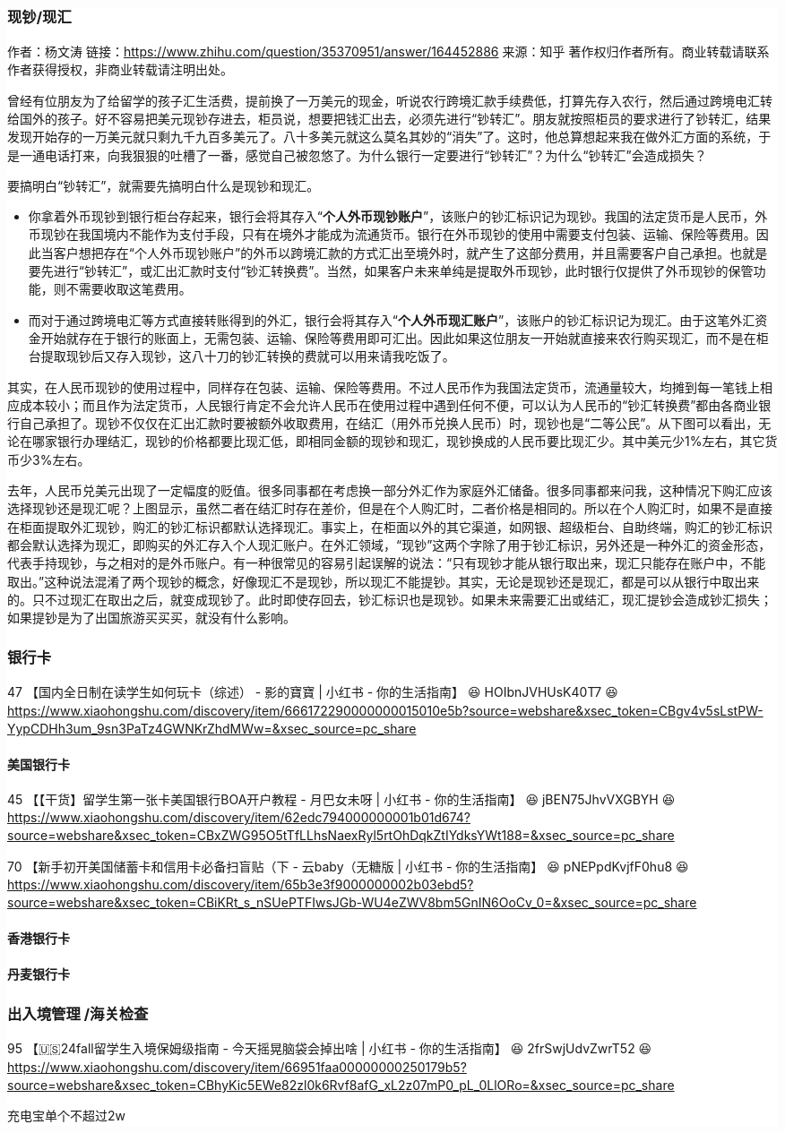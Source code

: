 
### 现钞/现汇
作者：杨文涛
链接：https://www.zhihu.com/question/35370951/answer/164452886
来源：知乎
著作权归作者所有。商业转载请联系作者获得授权，非商业转载请注明出处。

曾经有位朋友为了给留学的孩子汇生活费，提前换了一万美元的现金，听说农行跨境汇款手续费低，打算先存入农行，然后通过跨境电汇转给国外的孩子。好不容易把美元现钞存进去，柜员说，想要把钱汇出去，必须先进行“钞转汇”。朋友就按照柜员的要求进行了钞转汇，结果发现开始存的一万美元就只剩九千九百多美元了。八十多美元就这么莫名其妙的“消失”了。这时，他总算想起来我在做外汇方面的系统，于是一通电话打来，向我狠狠的吐槽了一番，感觉自己被忽悠了。为什么银行一定要进行“钞转汇”？为什么“钞转汇”会造成损失？

要搞明白“钞转汇”，就需要先搞明白什么是现钞和现汇。
- 你拿着外币现钞到银行柜台存起来，银行会将其存入“**个人外币现钞账户**”，该账户的钞汇标识记为现钞。我国的法定货币是人民币，外币现钞在我国境内不能作为支付手段，只有在境外才能成为流通货币。银行在外币现钞的使用中需要支付包装、运输、保险等费用。因此当客户想把存在“个人外币现钞账户”的外币以跨境汇款的方式汇出至境外时，就产生了这部分费用，并且需要客户自己承担。也就是要先进行“钞转汇”，或汇出汇款时支付“钞汇转换费”。当然，如果客户未来单纯是提取外币现钞，此时银行仅提供了外币现钞的保管功能，则不需要收取这笔费用。

- 而对于通过跨境电汇等方式直接转账得到的外汇，银行会将其存入“**个人外币现汇账户**”，该账户的钞汇标识记为现汇。由于这笔外汇资金开始就存在于银行的账面上，无需包装、运输、保险等费用即可汇出。因此如果这位朋友一开始就直接来农行购买现汇，而不是在柜台提取现钞后又存入现钞，这八十刀的钞汇转换的费就可以用来请我吃饭了。

其实，在人民币现钞的使用过程中，同样存在包装、运输、保险等费用。不过人民币作为我国法定货币，流通量较大，均摊到每一笔钱上相应成本较小；而且作为法定货币，人民银行肯定不会允许人民币在使用过程中遇到任何不便，可以认为人民币的“钞汇转换费”都由各商业银行自己承担了。现钞不仅仅在汇出汇款时要被额外收取费用，在结汇（用外币兑换人民币）时，现钞也是“二等公民”。从下图可以看出，无论在哪家银行办理结汇，现钞的价格都要比现汇低，即相同金额的现钞和现汇，现钞换成的人民币要比现汇少。其中美元少1%左右，其它货币少3%左右。

去年，人民币兑美元出现了一定幅度的贬值。很多同事都在考虑换一部分外汇作为家庭外汇储备。很多同事都来问我，这种情况下购汇应该选择现钞还是现汇呢？上图显示，虽然二者在结汇时存在差价，但是在个人购汇时，二者价格是相同的。所以在个人购汇时，如果不是直接在柜面提取外汇现钞，购汇的钞汇标识都默认选择现汇。事实上，在柜面以外的其它渠道，如网银、超级柜台、自助终端，购汇的钞汇标识都会默认选择为现汇，即购买的外汇存入个人现汇账户。在外汇领域，“现钞”这两个字除了用于钞汇标识，另外还是一种外汇的资金形态，代表手持现钞，与之相对的是外币账户。有一种很常见的容易引起误解的说法：“只有现钞才能从银行取出来，现汇只能存在账户中，不能取出。”这种说法混淆了两个现钞的概念，好像现汇不是现钞，所以现汇不能提钞。其实，无论是现钞还是现汇，都是可以从银行中取出来的。只不过现汇在取出之后，就变成现钞了。此时即使存回去，钞汇标识也是现钞。如果未来需要汇出或结汇，现汇提钞会造成钞汇损失；如果提钞是为了出国旅游买买买，就没有什么影响。


### 银行卡
47 【国内全日制在读学生如何玩卡（综述） - 影的寶寶 | 小红书 - 你的生活指南】 😆 HOIbnJVHUsK40T7 😆 https://www.xiaohongshu.com/discovery/item/666172290000000015010e5b?source=webshare&xsec_token=CBgv4v5sLstPW-YypCDHh3um_9sn3PaTz4GWNKrZhdMWw=&xsec_source=pc_share
#### 美国银行卡
45 【【干货】留学生第一张卡美国银行BOA开户教程 - 月巴女未呀 | 小红书 - 你的生活指南】 😆 jBEN75JhvVXGBYH 😆 https://www.xiaohongshu.com/discovery/item/62edc794000000001b01d674?source=webshare&xsec_token=CBxZWG95O5tTfLLhsNaexRyl5rtOhDqkZtIYdksYWt188=&xsec_source=pc_share

70 【新手初开美国储蓄卡和信用卡必备扫盲贴（下 - 云baby（无糖版 | 小红书 - 你的生活指南】 😆 pNEPpdKvjfF0hu8 😆 https://www.xiaohongshu.com/discovery/item/65b3e3f9000000002b03ebd5?source=webshare&xsec_token=CBiKRt_s_nSUePTFIwsJGb-WU4eZWV8bm5GnIN6OoCv_0=&xsec_source=pc_share
#### 香港银行卡

#### 丹麦银行卡


### 出入境管理 /海关检查
95 【🇺🇸24fall留学生入境保姆级指南 - 今天摇晃脑袋会掉出啥 | 小红书 - 你的生活指南】 😆 2frSwjUdvZwrT52 😆 https://www.xiaohongshu.com/discovery/item/66951faa00000000250179b5?source=webshare&xsec_token=CBhyKic5EWe82zl0k6Rvf8afG_xL2z07mP0_pL_0LlORo=&xsec_source=pc_share

充电宝单个不超过2w
